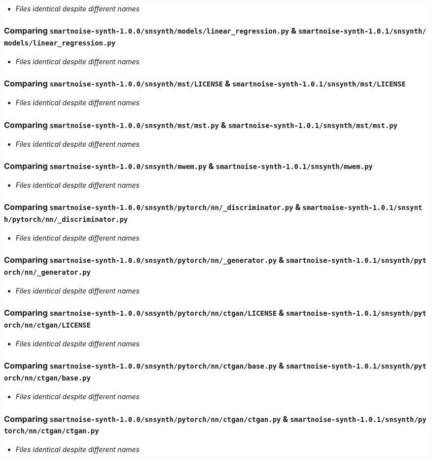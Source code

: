  * *Files identical despite different names*

### Comparing `smartnoise-synth-1.0.0/snsynth/models/linear_regression.py` & `smartnoise-synth-1.0.1/snsynth/models/linear_regression.py`

 * *Files identical despite different names*

### Comparing `smartnoise-synth-1.0.0/snsynth/mst/LICENSE` & `smartnoise-synth-1.0.1/snsynth/mst/LICENSE`

 * *Files identical despite different names*

### Comparing `smartnoise-synth-1.0.0/snsynth/mst/mst.py` & `smartnoise-synth-1.0.1/snsynth/mst/mst.py`

 * *Files identical despite different names*

### Comparing `smartnoise-synth-1.0.0/snsynth/mwem.py` & `smartnoise-synth-1.0.1/snsynth/mwem.py`

 * *Files identical despite different names*

### Comparing `smartnoise-synth-1.0.0/snsynth/pytorch/nn/_discriminator.py` & `smartnoise-synth-1.0.1/snsynth/pytorch/nn/_discriminator.py`

 * *Files identical despite different names*

### Comparing `smartnoise-synth-1.0.0/snsynth/pytorch/nn/_generator.py` & `smartnoise-synth-1.0.1/snsynth/pytorch/nn/_generator.py`

 * *Files identical despite different names*

### Comparing `smartnoise-synth-1.0.0/snsynth/pytorch/nn/ctgan/LICENSE` & `smartnoise-synth-1.0.1/snsynth/pytorch/nn/ctgan/LICENSE`

 * *Files identical despite different names*

### Comparing `smartnoise-synth-1.0.0/snsynth/pytorch/nn/ctgan/base.py` & `smartnoise-synth-1.0.1/snsynth/pytorch/nn/ctgan/base.py`

 * *Files identical despite different names*

### Comparing `smartnoise-synth-1.0.0/snsynth/pytorch/nn/ctgan/ctgan.py` & `smartnoise-synth-1.0.1/snsynth/pytorch/nn/ctgan/ctgan.py`

 * *Files identical despite different names*
